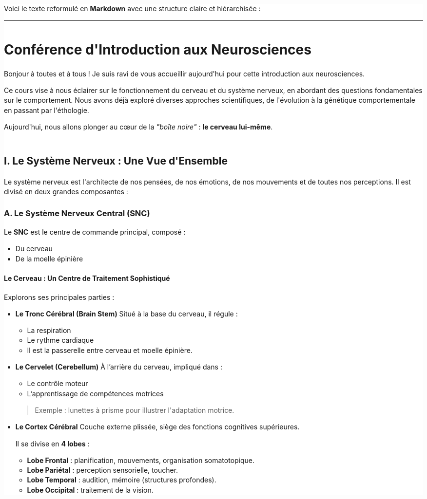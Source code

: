 Voici le texte reformulé en **Markdown** avec une structure claire et hiérarchisée :

---

# Conférence d'Introduction aux Neurosciences

Bonjour à toutes et à tous !
Je suis ravi de vous accueillir aujourd'hui pour cette introduction aux neurosciences.

Ce cours vise à nous éclairer sur le fonctionnement du cerveau et du système nerveux, en abordant des questions fondamentales sur le comportement. Nous avons déjà exploré diverses approches scientifiques, de l'évolution à la génétique comportementale en passant par l'éthologie.

Aujourd'hui, nous allons plonger au cœur de la *"boîte noire"* : **le cerveau lui-même**.

---

## I. Le Système Nerveux : Une Vue d'Ensemble

Le système nerveux est l'architecte de nos pensées, de nos émotions, de nos mouvements et de toutes nos perceptions. Il est divisé en deux grandes composantes :

### A. Le Système Nerveux Central (SNC)

Le **SNC** est le centre de commande principal, composé :

* Du cerveau
* De la moelle épinière

#### Le Cerveau : Un Centre de Traitement Sophistiqué

Explorons ses principales parties :

* **Le Tronc Cérébral (Brain Stem)**
  Situé à la base du cerveau, il régule :

  * La respiration
  * Le rythme cardiaque
  * Il est la passerelle entre cerveau et moelle épinière.

* **Le Cervelet (Cerebellum)**
  À l’arrière du cerveau, impliqué dans :

  * Le contrôle moteur
  * L’apprentissage de compétences motrices

  > Exemple : lunettes à prisme pour illustrer l'adaptation motrice.

* **Le Cortex Cérébral**
  Couche externe plissée, siège des fonctions cognitives supérieures.

  Il se divise en **4 lobes** :

  * **Lobe Frontal** : planification, mouvements, organisation somatotopique.
  * **Lobe Pariétal** : perception sensorielle, toucher.
  * **Lobe Temporal** : audition, mémoire (structures profondes).
  * **Lobe Occipital** : traitement de la vision.
